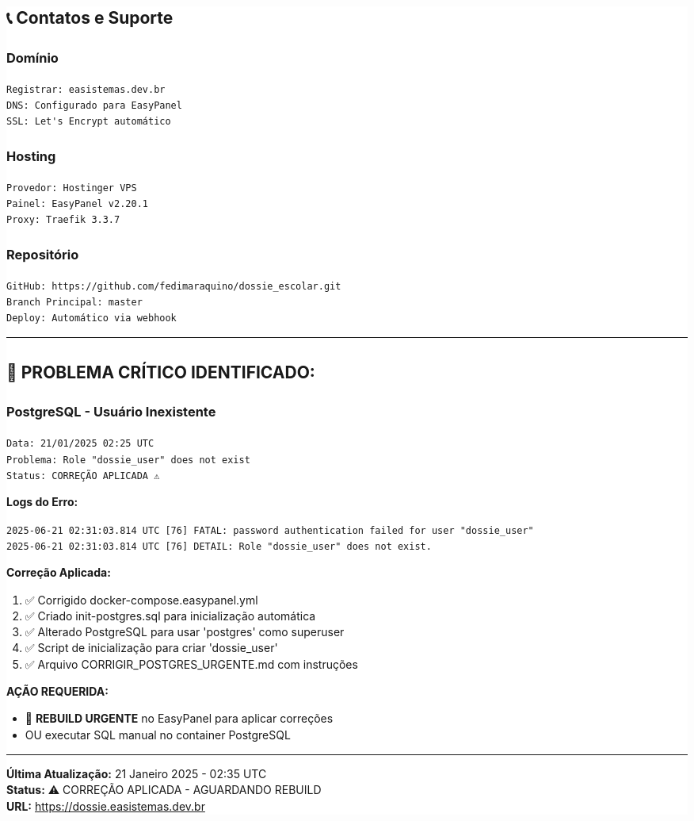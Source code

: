 ## 📞 Contatos e Suporte

### **Domínio**
```
Registrar: easistemas.dev.br
DNS: Configurado para EasyPanel
SSL: Let's Encrypt automático
```

### **Hosting**
```
Provedor: Hostinger VPS
Painel: EasyPanel v2.20.1
Proxy: Traefik 3.3.7
```

### **Repositório**
```
GitHub: https://github.com/fedimaraquino/dossie_escolar.git
Branch Principal: master
Deploy: Automático via webhook
```

---

## 🚨 **PROBLEMA CRÍTICO IDENTIFICADO:**

### **PostgreSQL - Usuário Inexistente**
```
Data: 21/01/2025 02:25 UTC
Problema: Role "dossie_user" does not exist
Status: CORREÇÃO APLICADA ⚠️
```

**Logs do Erro:**
```
2025-06-21 02:31:03.814 UTC [76] FATAL: password authentication failed for user "dossie_user"
2025-06-21 02:31:03.814 UTC [76] DETAIL: Role "dossie_user" does not exist.
```

**Correção Aplicada:**
1. ✅ Corrigido docker-compose.easypanel.yml
2. ✅ Criado init-postgres.sql para inicialização automática
3. ✅ Alterado PostgreSQL para usar 'postgres' como superuser
4. ✅ Script de inicialização para criar 'dossie_user'
5. ✅ Arquivo CORRIGIR_POSTGRES_URGENTE.md com instruções

**AÇÃO REQUERIDA:**
- 🔄 **REBUILD URGENTE** no EasyPanel para aplicar correções
- OU executar SQL manual no container PostgreSQL

---

**Última Atualização:** 21 Janeiro 2025 - 02:35 UTC  
**Status:** ⚠️ CORREÇÃO APLICADA - AGUARDANDO REBUILD  
**URL:** https://dossie.easistemas.dev.br